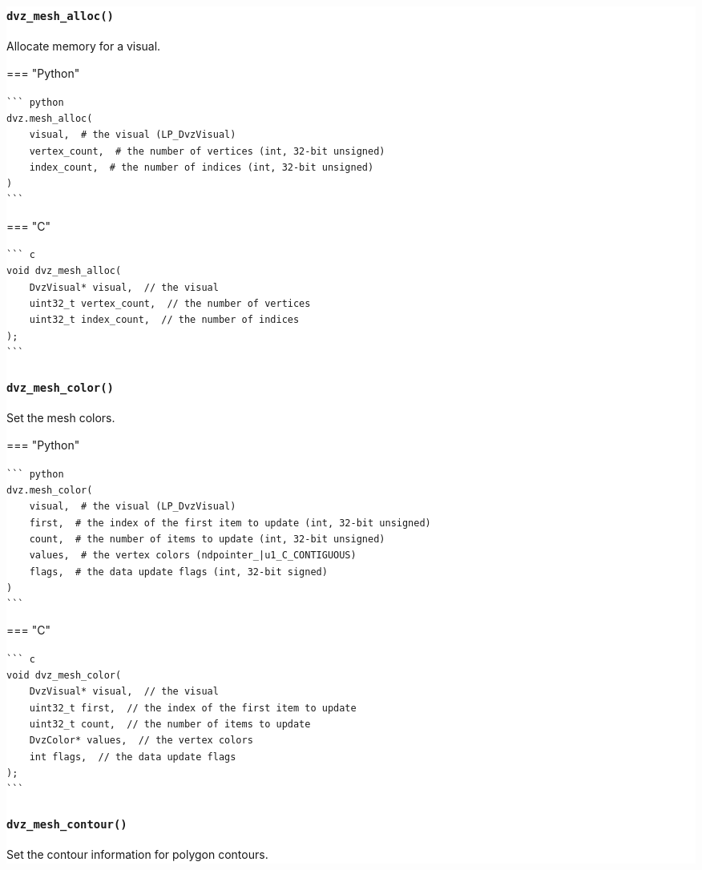 ### `dvz_mesh_alloc()`

Allocate memory for a visual.

=== "Python"

    ``` python
    dvz.mesh_alloc(
        visual,  # the visual (LP_DvzVisual)
        vertex_count,  # the number of vertices (int, 32-bit unsigned)
        index_count,  # the number of indices (int, 32-bit unsigned)
    )
    ```

=== "C"

    ``` c
    void dvz_mesh_alloc(
        DvzVisual* visual,  // the visual
        uint32_t vertex_count,  // the number of vertices
        uint32_t index_count,  // the number of indices
    );
    ```

### `dvz_mesh_color()`

Set the mesh colors.

=== "Python"

    ``` python
    dvz.mesh_color(
        visual,  # the visual (LP_DvzVisual)
        first,  # the index of the first item to update (int, 32-bit unsigned)
        count,  # the number of items to update (int, 32-bit unsigned)
        values,  # the vertex colors (ndpointer_|u1_C_CONTIGUOUS)
        flags,  # the data update flags (int, 32-bit signed)
    )
    ```

=== "C"

    ``` c
    void dvz_mesh_color(
        DvzVisual* visual,  // the visual
        uint32_t first,  // the index of the first item to update
        uint32_t count,  // the number of items to update
        DvzColor* values,  // the vertex colors
        int flags,  // the data update flags
    );
    ```

### `dvz_mesh_contour()`

Set the contour information for polygon contours.
